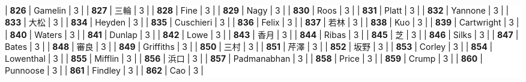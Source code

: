| **826** | Gamelin               | 3                    |
| **827** | 三輪                  | 3                    |
| **828** | Fine                  | 3                    |
| **829** | Nagy                  | 3                    |
| **830** | Roos                  | 3                    |
| **831** | Platt                 | 3                    |
| **832** | Yannone               | 3                    |
| **833** | 大松                  | 3                    |
| **834** | Heyden                | 3                    |
| **835** | Cuschieri             | 3                    |
| **836** | Felix                 | 3                    |
| **837** | 若林                  | 3                    |
| **838** | Kuo                   | 3                    |
| **839** | Cartwright            | 3                    |
| **840** | Waters                | 3                    |
| **841** | Dunlap                | 3                    |
| **842** | Lowe                  | 3                    |
| **843** | 香月                  | 3                    |
| **844** | Ribas                 | 3                    |
| **845** | 芝                    | 3                    |
| **846** | Silks                 | 3                    |
| **847** | Bates                 | 3                    |
| **848** | 審良                  | 3                    |
| **849** | Griffiths             | 3                    |
| **850** | 三村                  | 3                    |
| **851** | 芹澤                  | 3                    |
| **852** | 坂野                  | 3                    |
| **853** | Corley                | 3                    |
| **854** | Lowenthal             | 3                    |
| **855** | Mifflin               | 3                    |
| **856** | 浜口                  | 3                    |
| **857** | Padmanabhan           | 3                    |
| **858** | Price                 | 3                    |
| **859** | Crump                 | 3                    |
| **860** | Punnoose              | 3                    |
| **861** | Findley               | 3                    |
| **862** | Cao                   | 3                    |
